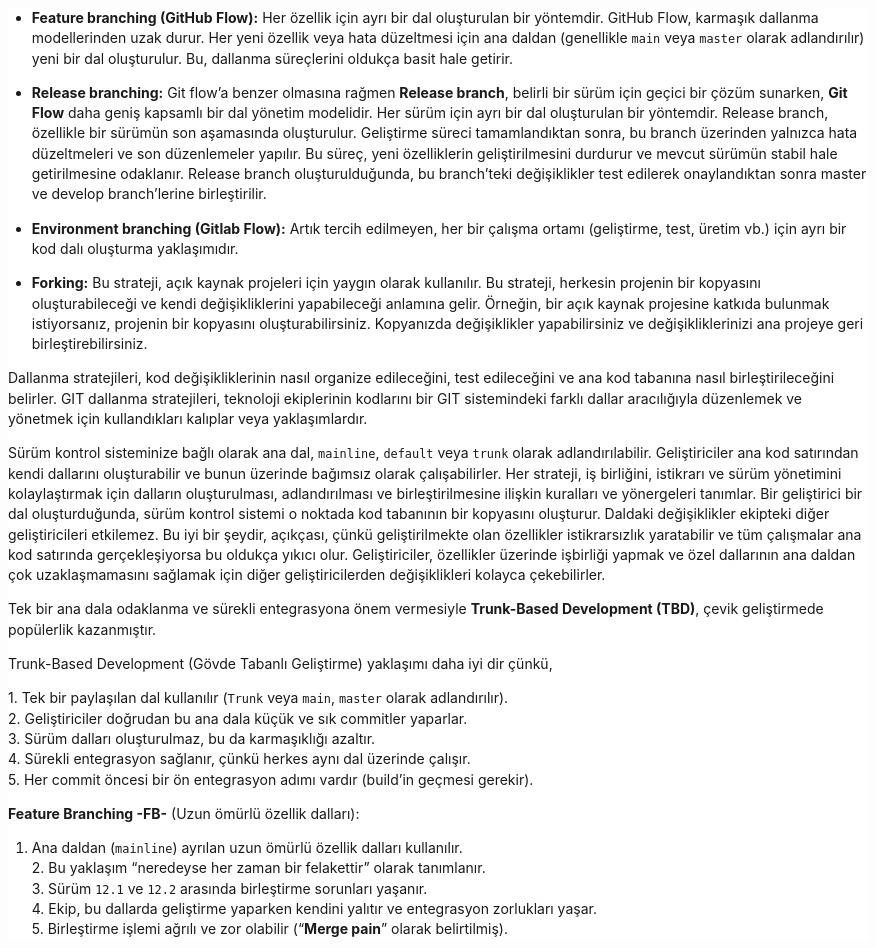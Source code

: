 *   **Feature branching (GitHub Flow):** Her özellik için ayrı bir dal oluşturulan bir yöntemdir. GitHub Flow, karmaşık dallanma modellerinden uzak durur. Her yeni özellik veya hata düzeltmesi için ana daldan (genellikle `main` veya `master` olarak adlandırılır) yeni bir dal oluşturulur. Bu, dallanma süreçlerini oldukça basit hale getirir.

*   **Release branching:** Git flow’a benzer olmasına rağmen **Release branch**, belirli bir sürüm için geçici bir çözüm sunarken, **Git Flow** daha geniş kapsamlı bir dal yönetim modelidir. Her sürüm için ayrı bir dal oluşturulan bir yöntemdir. Release branch, özellikle bir sürümün son aşamasında oluşturulur. Geliştirme süreci tamamlandıktan sonra, bu branch üzerinden yalnızca hata düzeltmeleri ve son düzenlemeler yapılır. Bu süreç, yeni özelliklerin geliştirilmesini durdurur ve mevcut sürümün stabil hale getirilmesine odaklanır. Release branch oluşturulduğunda, bu branch’teki değişiklikler test edilerek onaylandıktan sonra master ve develop branch’lerine birleştirilir.
*   **Environment branching (Gitlab Flow):** Artık tercih edilmeyen, her bir çalışma ortamı (geliştirme, test, üretim vb.) için ayrı bir kod dalı oluşturma yaklaşımıdır.

*   **Forking:** Bu strateji, açık kaynak projeleri için yaygın olarak kullanılır. Bu strateji, herkesin projenin bir kopyasını oluşturabileceği ve kendi değişikliklerini yapabileceği anlamına gelir. Örneğin, bir açık kaynak projesine katkıda bulunmak istiyorsanız, projenin bir kopyasını oluşturabilirsiniz. Kopyanızda değişiklikler yapabilirsiniz ve değişikliklerinizi ana projeye geri birleştirebilirsiniz.

Dallanma stratejileri, kod değişikliklerinin nasıl organize edileceğini, test edileceğini ve ana kod tabanına nasıl birleştirileceğini belirler. GIT dallanma stratejileri, teknoloji ekiplerinin kodlarını bir GIT sistemindeki farklı dallar aracılığıyla düzenlemek ve yönetmek için kullandıkları kalıplar veya yaklaşımlardır.

Sürüm kontrol sisteminize bağlı olarak ana dal, `mainline`, `default` veya `trunk` olarak adlandırılabilir. Geliştiriciler ana kod satırından kendi dallarını oluşturabilir ve bunun üzerinde bağımsız olarak çalışabilirler. Her strateji, iş birliğini, istikrarı ve sürüm yönetimini kolaylaştırmak için dalların oluşturulması, adlandırılması ve birleştirilmesine ilişkin kuralları ve yönergeleri tanımlar. Bir geliştirici bir dal oluşturduğunda, sürüm kontrol sistemi o noktada kod tabanının bir kopyasını oluşturur. Daldaki değişiklikler ekipteki diğer geliştiricileri etkilemez. Bu iyi bir şeydir, açıkçası, çünkü geliştirilmekte olan özellikler istikrarsızlık yaratabilir ve tüm çalışmalar ana kod satırında gerçekleşiyorsa bu oldukça yıkıcı olur. Geliştiriciler, özellikler üzerinde işbirliği yapmak ve özel dallarının ana daldan çok uzaklaşmamasını sağlamak için diğer geliştiricilerden değişiklikleri kolayca çekebilirler.

Tek bir ana dala odaklanma ve sürekli entegrasyona önem vermesiyle **Trunk-Based Development (TBD)**, çevik geliştirmede popülerlik kazanmıştır.

[](https://trunkbaseddevelopment.com/)

Trunk-Based Development (Gövde Tabanlı Geliştirme) yaklaşımı daha iyi dir çünkü,

1\. Tek bir paylaşılan dal kullanılır (`Trunk` veya `main`, `master` olarak adlandırılır).  
2\. Geliştiriciler doğrudan bu ana dala küçük ve sık commitler yaparlar.  
3\. Sürüm dalları oluşturulmaz, bu da karmaşıklığı azaltır.  
4\. Sürekli entegrasyon sağlanır, çünkü herkes aynı dal üzerinde çalışır.  
5\. Her commit öncesi bir ön entegrasyon adımı vardır (build’in geçmesi gerekir).

**Feature Branching -FB-** (Uzun ömürlü özellik dalları):

1.  Ana daldan (`mainline`) ayrılan uzun ömürlü özellik dalları kullanılır.  
    2\. Bu yaklaşım “neredeyse her zaman bir felakettir” olarak tanımlanır.  
    3\. Sürüm `12.1` ve `12.2` arasında birleştirme sorunları yaşanır.  
    4\. Ekip, bu dallarda geliştirme yaparken kendini yalıtır ve entegrasyon zorlukları yaşar.  
    5\. Birleştirme işlemi ağrılı ve zor olabilir (“**Merge pain**” olarak belirtilmiş).
